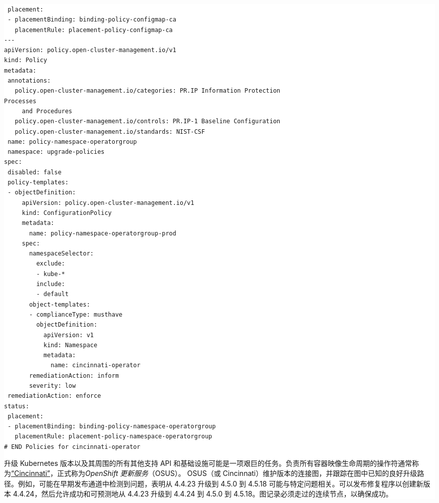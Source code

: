 ```
 placement:
 - placementBinding: binding-policy-configmap-ca
   placementRule: placement-policy-configmap-ca
---
apiVersion: policy.open-cluster-management.io/v1
kind: Policy
metadata:
 annotations:
   policy.open-cluster-management.io/categories: PR.IP Information Protection 
Processes
     and Procedures
   policy.open-cluster-management.io/controls: PR.IP-1 Baseline Configuration
   policy.open-cluster-management.io/standards: NIST-CSF
 name: policy-namespace-operatorgroup
 namespace: upgrade-policies
spec:
 disabled: false
 policy-templates:
 - objectDefinition:
     apiVersion: policy.open-cluster-management.io/v1
     kind: ConfigurationPolicy
     metadata:
       name: policy-namespace-operatorgroup-prod
     spec:
       namespaceSelector:
         exclude:
         - kube-*
         include:
         - default
       object-templates:
       - complianceType: musthave
         objectDefinition:
           apiVersion: v1
           kind: Namespace
           metadata:
             name: cincinnati-operator
       remediationAction: inform
       severity: low
 remediationAction: enforce
status:
 placement:
 - placementBinding: binding-policy-namespace-operatorgroup
   placementRule: placement-policy-namespace-operatorgroup
# END Policies for cincinnati-operator
```

升级 Kubernetes 版本以及其周围的所有其他支持 API 和基础设施可能是一项艰巨的任务。负责所有容器映像生命周期的操作符通常称为[“Cincinnati”](https://oreil.ly/6HIZd)，正式称为*OpenShift 更新服务*（OSUS）。 OSUS（或 Cincinnati）维护版本的连接图，并跟踪在图中已知的良好升级路径。例如，可能在早期发布通道中检测到问题，表明从 4.4.23 升级到 4.5.0 到 4.5.18 可能与特定问题相关。可以发布修复程序以创建新版本 4.4.24，然后允许成功和可预测地从 4.4.23 升级到 4.4.24 到 4.5.0 到 4.5.18。图记录必须走过的连续节点，以确保成功。
